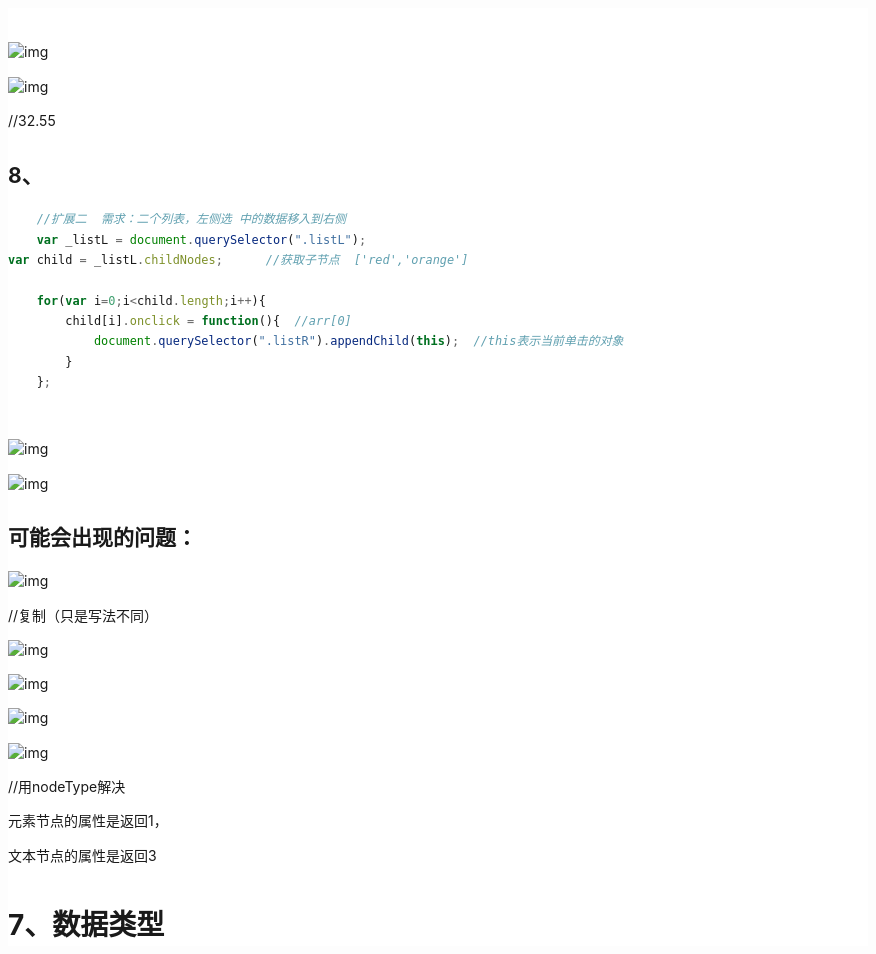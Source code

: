 ![点击并拖拽以移动](data:image/gif;base64,R0lGODlhAQABAPABAP///wAAACH5BAEKAAAALAAAAAABAAEAAAICRAEAOw==)

![img](https://img-blog.csdnimg.cn/20210513150315756.png)![点击并拖拽以移动](data:image/gif;base64,R0lGODlhAQABAPABAP///wAAACH5BAEKAAAALAAAAAABAAEAAAICRAEAOw==)

![img](https://img-blog.csdnimg.cn/20210513150317526.png)![点击并拖拽以移动](data:image/gif;base64,R0lGODlhAQABAPABAP///wAAACH5BAEKAAAALAAAAAABAAEAAAICRAEAOw==)

//32.55

## 8、

```javascript
    //扩展二  需求：二个列表，左侧选 中的数据移入到右侧
    var _listL = document.querySelector(".listL");
var child = _listL.childNodes;   	//获取子节点  ['red','orange']

    for(var i=0;i<child.length;i++){
        child[i].onclick = function(){  //arr[0]
            document.querySelector(".listR").appendChild(this);  //this表示当前单击的对象
        }
    };
```

![点击并拖拽以移动](data:image/gif;base64,R0lGODlhAQABAPABAP///wAAACH5BAEKAAAALAAAAAABAAEAAAICRAEAOw==)

![img](https://img-blog.csdnimg.cn/20210513150341142.png)![点击并拖拽以移动](data:image/gif;base64,R0lGODlhAQABAPABAP///wAAACH5BAEKAAAALAAAAAABAAEAAAICRAEAOw==)

![img](https://img-blog.csdnimg.cn/20210513150341164.png)![点击并拖拽以移动](data:image/gif;base64,R0lGODlhAQABAPABAP///wAAACH5BAEKAAAALAAAAAABAAEAAAICRAEAOw==)

## 可能会出现的问题：

![img](https://img-blog.csdnimg.cn/20210513150349839.png?x-oss-process=image/watermark,type_ZmFuZ3poZW5naGVpdGk,shadow_10,text_aHR0cHM6Ly9ibG9nLmNzZG4ubmV0L3dlaXhpbl80NTA0MjU2OQ==,size_16,color_FFFFFF,t_70)![点击并拖拽以移动](data:image/gif;base64,R0lGODlhAQABAPABAP///wAAACH5BAEKAAAALAAAAAABAAEAAAICRAEAOw==)

//复制（只是写法不同）

![img](https://img-blog.csdnimg.cn/20210513150355463.png?x-oss-process=image/watermark,type_ZmFuZ3poZW5naGVpdGk,shadow_10,text_aHR0cHM6Ly9ibG9nLmNzZG4ubmV0L3dlaXhpbl80NTA0MjU2OQ==,size_16,color_FFFFFF,t_70)![点击并拖拽以移动](data:image/gif;base64,R0lGODlhAQABAPABAP///wAAACH5BAEKAAAALAAAAAABAAEAAAICRAEAOw==)

![img](https://img-blog.csdnimg.cn/20210513150358499.png?x-oss-process=image/watermark,type_ZmFuZ3poZW5naGVpdGk,shadow_10,text_aHR0cHM6Ly9ibG9nLmNzZG4ubmV0L3dlaXhpbl80NTA0MjU2OQ==,size_16,color_FFFFFF,t_70)![点击并拖拽以移动](data:image/gif;base64,R0lGODlhAQABAPABAP///wAAACH5BAEKAAAALAAAAAABAAEAAAICRAEAOw==)

![img](https://img-blog.csdnimg.cn/20210513150401597.png?x-oss-process=image/watermark,type_ZmFuZ3poZW5naGVpdGk,shadow_10,text_aHR0cHM6Ly9ibG9nLmNzZG4ubmV0L3dlaXhpbl80NTA0MjU2OQ==,size_16,color_FFFFFF,t_70)![点击并拖拽以移动](data:image/gif;base64,R0lGODlhAQABAPABAP///wAAACH5BAEKAAAALAAAAAABAAEAAAICRAEAOw==)

![img](https://img-blog.csdnimg.cn/20210513150406282.png?x-oss-process=image/watermark,type_ZmFuZ3poZW5naGVpdGk,shadow_10,text_aHR0cHM6Ly9ibG9nLmNzZG4ubmV0L3dlaXhpbl80NTA0MjU2OQ==,size_16,color_FFFFFF,t_70)![点击并拖拽以移动](data:image/gif;base64,R0lGODlhAQABAPABAP///wAAACH5BAEKAAAALAAAAAABAAEAAAICRAEAOw==)

//用nodeType解决

元素节点的属性是返回1，

文本节点的属性是返回3

# 7、数据类型

